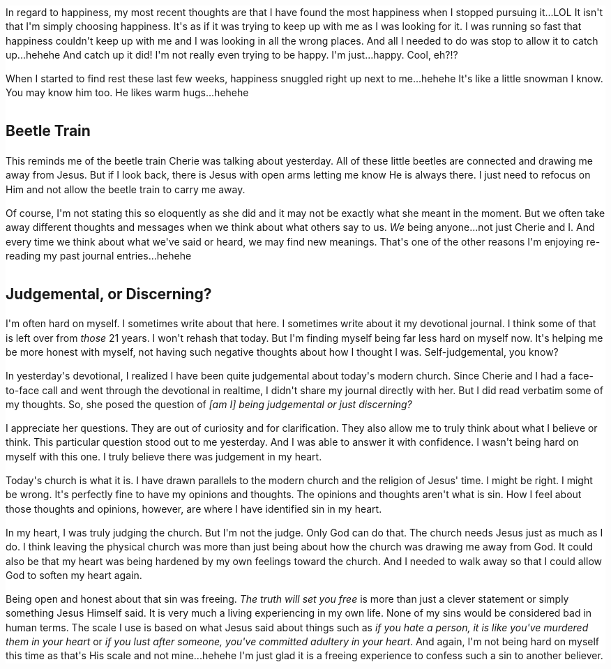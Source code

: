 In regard to happiness, my most recent thoughts are that I have found the most happiness when I stopped pursuing it...LOL It isn't that I'm simply choosing happiness. It's as if it was trying to keep up with me as I was looking for it. I was running so fast that happiness couldn't keep up with me and I was looking in all the wrong places. And all I needed to do was stop to allow it to catch up...hehehe And catch up it did! I'm not really even trying to be happy. I'm just...happy. Cool, eh?!?

When I started to find rest these last few weeks, happiness snuggled right up next to me...hehehe It's like a little snowman I know. You may know him too. He likes warm hugs...hehehe

## Beetle Train

This reminds me of the beetle train Cherie was talking about yesterday. All of these little beetles are connected and drawing me away from Jesus. But if I look back, there is Jesus with open arms letting me know He is always there. I just need to refocus on Him and not allow the beetle train to carry me away.

Of course, I'm not stating this so eloquently as she did and it may not be exactly what she meant in the moment. But we often take away different thoughts and messages when we think about what others say to us. *We* being anyone...not just Cherie and I. And every time we think about what we've said or heard, we may find new meanings. That's one of the other reasons I'm enjoying re-reading my past journal entries...hehehe

## Judgemental, or Discerning?

I'm often hard on myself. I sometimes write about that here. I sometimes write about it my devotional journal. I think some of that is left over from *those* 21 years. I won't rehash that today. But I'm finding myself being far less hard on myself now. It's helping me be more honest with myself, not having such negative thoughts about how I thought I was. Self-judgemental, you know?

In yesterday's devotional, I realized I have been quite judgemental about today's modern church. Since Cherie and I had a face-to-face call and went through the devotional in realtime, I didn't share my journal directly with her. But I did read verbatim some of my thoughts. So, she posed the question of *[am I] being judgemental or just discerning?*

I appreciate her questions. They are out of curiosity and for clarification. They also allow me to truly think about what I believe or think. This particular question stood out to me yesterday. And I was able to answer it with confidence. I wasn't being hard on myself with this one. I truly believe there was judgement in my heart.

Today's church is what it is. I have drawn parallels to the modern church and the religion of Jesus' time. I might be right. I might be wrong. It's perfectly fine to have my opinions and thoughts. The opinions and thoughts aren't what is sin. How I feel about those thoughts and opinions, however, are where I have identified sin in my heart.

In my heart, I was truly judging the church. But I'm not the judge. Only God can do that. The church needs Jesus just as much as I do. I think leaving the physical church was more than just being about how the church was drawing me away from God. It could also be that my heart was being hardened by my own feelings toward the church. And I needed to walk away so that I could allow God to soften my heart again.

Being open and honest about that sin was freeing. *The truth will set you free* is more than just a clever statement or simply something Jesus Himself said. It is very much a living experiencing in my own life. None of my sins would be considered bad in human terms. The scale I use is based on what Jesus said about things such as *if you hate a person, it is like you've murdered them in your heart* or *if you lust after someone, you've committed adultery in your heart*. And again, I'm not being hard on myself this time as that's His scale and not mine...hehehe I'm just glad it is a freeing experience to confess such a sin to another believer.
